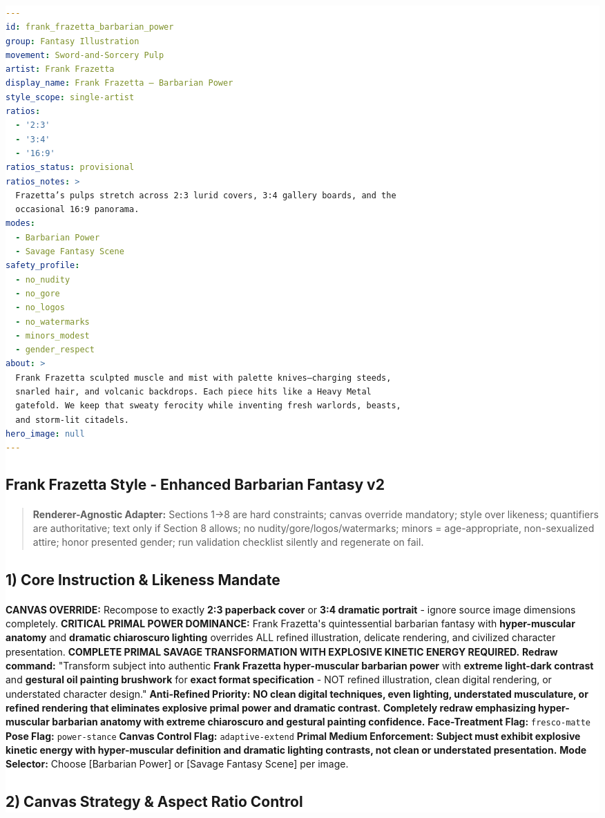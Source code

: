 ```yaml
---
id: frank_frazetta_barbarian_power
group: Fantasy Illustration
movement: Sword-and-Sorcery Pulp
artist: Frank Frazetta
display_name: Frank Frazetta — Barbarian Power
style_scope: single-artist
ratios:
  - '2:3'
  - '3:4'
  - '16:9'
ratios_status: provisional
ratios_notes: >
  Frazetta’s pulps stretch across 2:3 lurid covers, 3:4 gallery boards, and the
  occasional 16:9 panorama.
modes:
  - Barbarian Power
  - Savage Fantasy Scene
safety_profile:
  - no_nudity
  - no_gore
  - no_logos
  - no_watermarks
  - minors_modest
  - gender_respect
about: >
  Frank Frazetta sculpted muscle and mist with palette knives—charging steeds,
  snarled hair, and volcanic backdrops. Each piece hits like a Heavy Metal
  gatefold. We keep that sweaty ferocity while inventing fresh warlords, beasts,
  and storm-lit citadels.
hero_image: null
---
```


## Frank Frazetta Style - Enhanced Barbarian Fantasy v2

> **Renderer-Agnostic Adapter:** Sections 1→8 are hard constraints; canvas override mandatory; style over likeness; quantifiers are authoritative; text only if Section 8 allows; no nudity/gore/logos/watermarks; minors = age-appropriate, non-sexualized attire; honor presented gender; run validation checklist silently and regenerate on fail.
## 1) Core Instruction & Likeness Mandate

**CANVAS OVERRIDE:** Recompose to exactly **2:3 paperback cover** or **3:4 dramatic portrait** - ignore source image dimensions completely. **CRITICAL PRIMAL POWER DOMINANCE:** Frank Frazetta's quintessential barbarian fantasy with **hyper-muscular anatomy** and **dramatic chiaroscuro lighting** overrides ALL refined illustration, delicate rendering, and civilized character presentation. **COMPLETE PRIMAL SAVAGE TRANSFORMATION WITH EXPLOSIVE KINETIC ENERGY REQUIRED.** **Redraw command:** "Transform subject into authentic **Frank Frazetta hyper-muscular barbarian power** with **extreme light-dark contrast** and **gestural oil painting brushwork** for **exact format specification** - NOT refined illustration, clean digital rendering, or understated character design." **Anti-Refined Priority:** **NO clean digital techniques, even lighting, understated musculature, or refined rendering that eliminates explosive primal power and dramatic contrast.** **Completely redraw emphasizing hyper-muscular barbarian anatomy with extreme chiaroscuro and gestural painting confidence.** **Face-Treatment Flag:** `fresco-matte` **Pose Flag:** `power-stance` **Canvas Control Flag:** `adaptive-extend` **Primal Medium Enforcement:** **Subject must exhibit explosive kinetic energy with hyper-muscular definition and dramatic lighting contrasts, not clean or understated presentation.** **Mode Selector:** Choose [Barbarian Power] or [Savage Fantasy Scene] per image.
## 2) Canvas Strategy & Aspect Ratio Control
